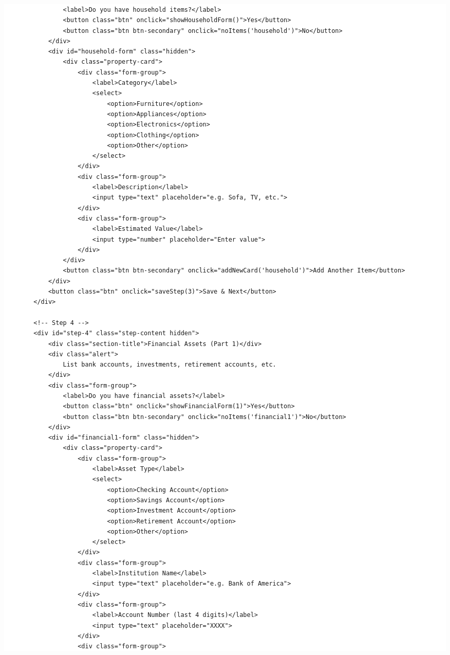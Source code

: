 ```
                <label>Do you have household items?</label>
                <button class="btn" onclick="showHouseholdForm()">Yes</button>
                <button class="btn btn-secondary" onclick="noItems('household')">No</button>
            </div>
            <div id="household-form" class="hidden">
                <div class="property-card">
                    <div class="form-group">
                        <label>Category</label>
                        <select>
                            <option>Furniture</option>
                            <option>Appliances</option>
                            <option>Electronics</option>
                            <option>Clothing</option>
                            <option>Other</option>
                        </select>
                    </div>
                    <div class="form-group">
                        <label>Description</label>
                        <input type="text" placeholder="e.g. Sofa, TV, etc.">
                    </div>
                    <div class="form-group">
                        <label>Estimated Value</label>
                        <input type="number" placeholder="Enter value">
                    </div>
                </div>
                <button class="btn btn-secondary" onclick="addNewCard('household')">Add Another Item</button>
            </div>
            <button class="btn" onclick="saveStep(3)">Save & Next</button>
        </div>

        <!-- Step 4 -->
        <div id="step-4" class="step-content hidden">
            <div class="section-title">Financial Assets (Part 1)</div>
            <div class="alert">
                List bank accounts, investments, retirement accounts, etc.
            </div>
            <div class="form-group">
                <label>Do you have financial assets?</label>
                <button class="btn" onclick="showFinancialForm(1)">Yes</button>
                <button class="btn btn-secondary" onclick="noItems('financial1')">No</button>
            </div>
            <div id="financial1-form" class="hidden">
                <div class="property-card">
                    <div class="form-group">
                        <label>Asset Type</label>
                        <select>
                            <option>Checking Account</option>
                            <option>Savings Account</option>
                            <option>Investment Account</option>
                            <option>Retirement Account</option>
                            <option>Other</option>
                        </select>
                    </div>
                    <div class="form-group">
                        <label>Institution Name</label>
                        <input type="text" placeholder="e.g. Bank of America">
                    </div>
                    <div class="form-group">
                        <label>Account Number (last 4 digits)</label>
                        <input type="text" placeholder="XXXX">
                    </div>
                    <div class="form-group">
```